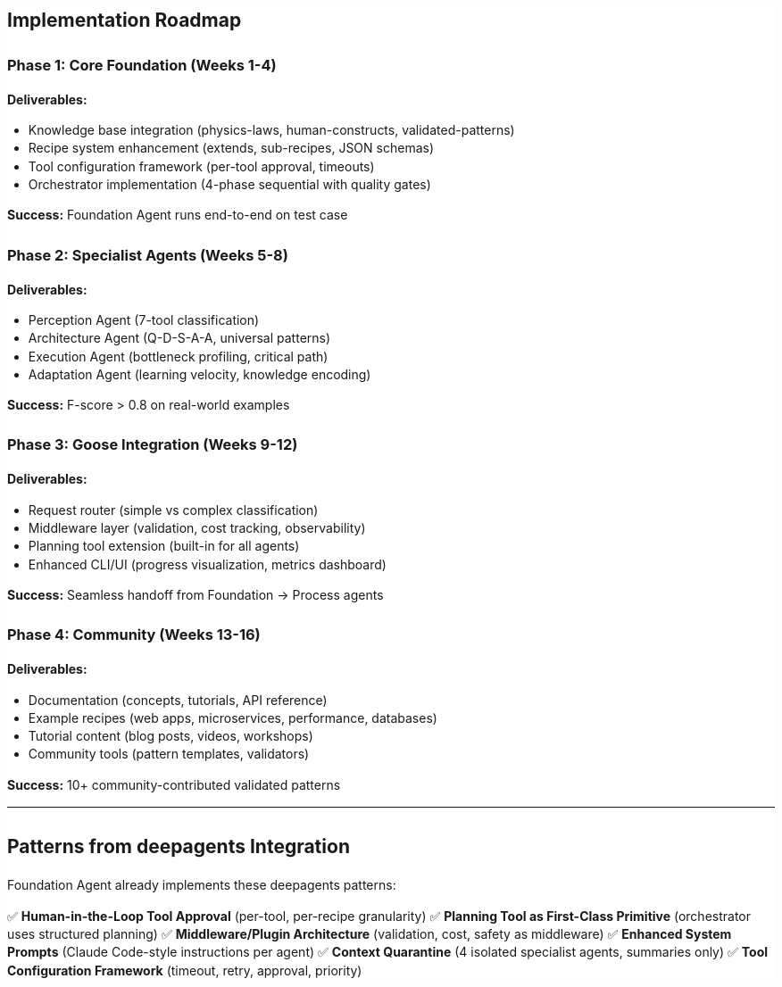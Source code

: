 
## Implementation Roadmap

### Phase 1: Core Foundation (Weeks 1-4)
**Deliverables:**
- Knowledge base integration (physics-laws, human-constructs, validated-patterns)
- Recipe system enhancement (extends, sub-recipes, JSON schemas)
- Tool configuration framework (per-tool approval, timeouts)
- Orchestrator implementation (4-phase sequential with quality gates)

**Success:** Foundation Agent runs end-to-end on test case

### Phase 2: Specialist Agents (Weeks 5-8)
**Deliverables:**
- Perception Agent (7-tool classification)
- Architecture Agent (Q-D-S-A-A, universal patterns)
- Execution Agent (bottleneck profiling, critical path)
- Adaptation Agent (learning velocity, knowledge encoding)

**Success:** F-score > 0.8 on real-world examples

### Phase 3: Goose Integration (Weeks 9-12)
**Deliverables:**
- Request router (simple vs complex classification)
- Middleware layer (validation, cost tracking, observability)
- Planning tool extension (built-in for all agents)
- Enhanced CLI/UI (progress visualization, metrics dashboard)

**Success:** Seamless handoff from Foundation → Process agents

### Phase 4: Community (Weeks 13-16)
**Deliverables:**
- Documentation (concepts, tutorials, API reference)
- Example recipes (web apps, microservices, performance, databases)
- Tutorial content (blog posts, videos, workshops)
- Community tools (pattern templates, validators)

**Success:** 10+ community-contributed validated patterns

---

## Patterns from deepagents Integration

Foundation Agent already implements these deepagents patterns:

✅ **Human-in-the-Loop Tool Approval** (per-tool, per-recipe granularity)
✅ **Planning Tool as First-Class Primitive** (orchestrator uses structured planning)
✅ **Middleware/Plugin Architecture** (validation, cost, safety as middleware)
✅ **Enhanced System Prompts** (Claude Code-style instructions per agent)
✅ **Context Quarantine** (4 isolated specialist agents, summaries only)
✅ **Tool Configuration Framework** (timeout, retry, approval, priority)
